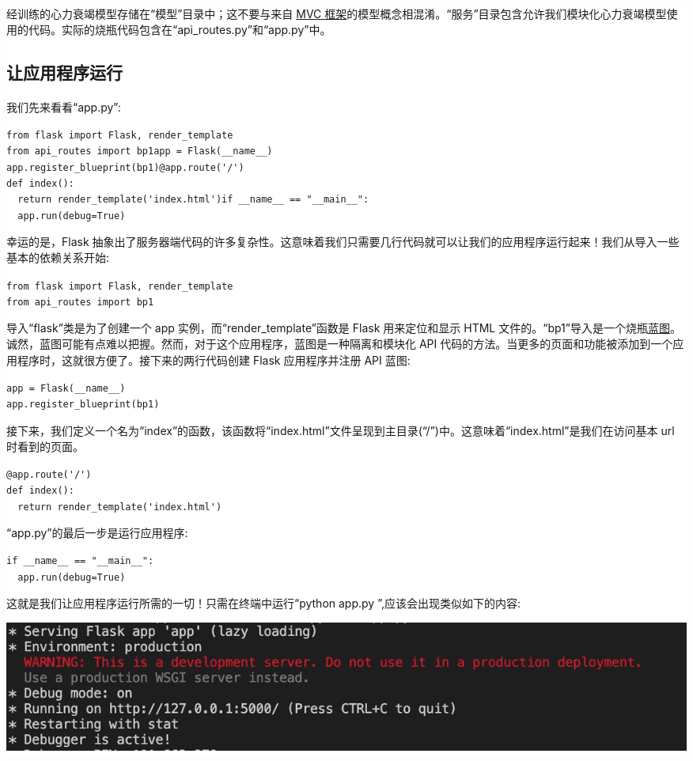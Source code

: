 经训练的心力衰竭模型存储在“模型”目录中；这不要与来自 [MVC 框架](https://en.wikipedia.org/wiki/Model%E2%80%93view%E2%80%93controller)的模型概念相混淆。“服务”目录包含允许我们模块化心力衰竭模型使用的代码。实际的烧瓶代码包含在“api_routes.py”和“app.py”中。

## 让应用程序运行

我们先来看看“app.py”:

```
from flask import Flask, render_template
from api_routes import bp1app = Flask(__name__)
app.register_blueprint(bp1)@app.route('/')
def index():
  return render_template('index.html')if __name__ == "__main__":
  app.run(debug=True)
```

幸运的是，Flask 抽象出了服务器端代码的许多复杂性。这意味着我们只需要几行代码就可以让我们的应用程序运行起来！我们从导入一些基本的依赖关系开始:

```
from flask import Flask, render_template
from api_routes import bp1
```

导入“flask”类是为了创建一个 app 实例，而“render_template”函数是 Flask 用来定位和显示 HTML 文件的。“bp1”导入是一个烧瓶[蓝图](https://flask.palletsprojects.com/en/2.0.x/blueprints/)。诚然，蓝图可能有点难以把握。然而，对于这个应用程序，蓝图是一种隔离和模块化 API 代码的方法。当更多的页面和功能被添加到一个应用程序时，这就很方便了。接下来的两行代码创建 Flask 应用程序并注册 API 蓝图:

```
app = Flask(__name__)
app.register_blueprint(bp1)
```

接下来，我们定义一个名为“index”的函数，该函数将“index.html”文件呈现到主目录(“/”)中。这意味着“index.html”是我们在访问基本 url 时看到的页面。

```
@app.route('/')
def index():
  return render_template('index.html')
```

“app.py”的最后一步是运行应用程序:

```
if __name__ == "__main__":
  app.run(debug=True)
```

这就是我们让应用程序运行所需的一切！只需在终端中运行“python app.py ”,应该会出现类似如下的内容:

![](img/5abef9d77dcae1ca0e883b9ce9d144dd.png)
